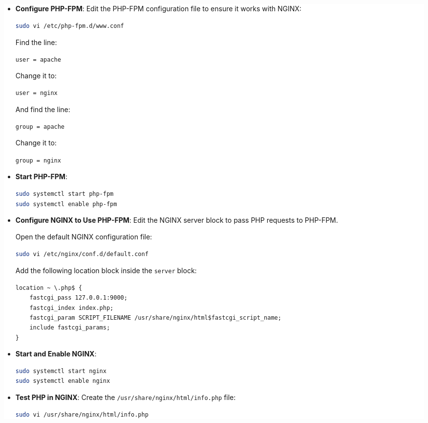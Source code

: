 - **Configure PHP-FPM**:
  Edit the PHP-FPM configuration file to ensure it works with NGINX:
  ```bash
  sudo vi /etc/php-fpm.d/www.conf
  ```

  Find the line:
  ```
  user = apache
  ```
  Change it to:
  ```
  user = nginx
  ```

  And find the line:
  ```
  group = apache
  ```
  Change it to:
  ```
  group = nginx
  ```

- **Start PHP-FPM**:
  ```bash
  sudo systemctl start php-fpm
  sudo systemctl enable php-fpm
  ```

- **Configure NGINX to Use PHP-FPM**:
  Edit the NGINX server block to pass PHP requests to PHP-FPM.

  Open the default NGINX configuration file:
  ```bash
  sudo vi /etc/nginx/conf.d/default.conf
  ```

  Add the following location block inside the `server` block:
  ```nginx
  location ~ \.php$ {
      fastcgi_pass 127.0.0.1:9000;
      fastcgi_index index.php;
      fastcgi_param SCRIPT_FILENAME /usr/share/nginx/html$fastcgi_script_name;
      include fastcgi_params;
  }
  ```

- **Start and Enable NGINX**:
  ```bash
  sudo systemctl start nginx
  sudo systemctl enable nginx
  ```

- **Test PHP in NGINX**:
  Create the `/usr/share/nginx/html/info.php` file:
  ```bash
  sudo vi /usr/share/nginx/html/info.php
  ```
